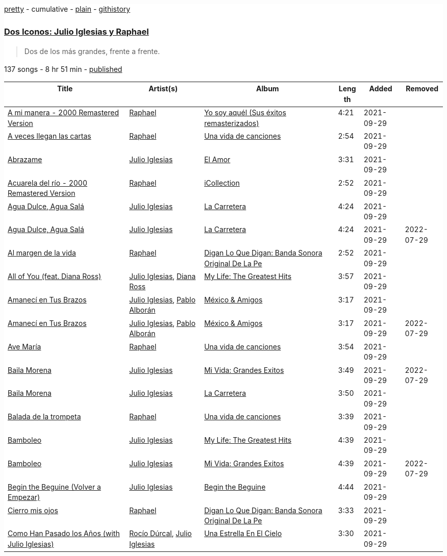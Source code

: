 [pretty](/playlists/pretty/37i9dQZF1DX9osbRRf6xSX.md) - cumulative - [plain](/playlists/plain/37i9dQZF1DX9osbRRf6xSX) - [githistory](https://github.githistory.xyz/mackorone/spotify-playlist-archive/blob/main/playlists/plain/37i9dQZF1DX9osbRRf6xSX)

### [Dos Iconos: Julio Iglesias y Raphael](https://open.spotify.com/playlist/37i9dQZF1DX9osbRRf6xSX)

> Dos de los más grandes, frente a frente.

137 songs - 8 hr 51 min - [published](https://open.spotify.com/playlist/5IWlOBv7ISWXyRAfoFCSOM)

| Title | Artist(s) | Album | Length | Added | Removed |
|---|---|---|---|---|---|
| [A mi manera \- 2000 Remastered Version](https://open.spotify.com/track/5uyDA5kB1J3CDJgk0Rwfap) | [Raphael](https://open.spotify.com/artist/796OSRuB0E9Hq55uTFL9U8) | [Yo soy aquél \(Sus éxitos remasterizados\)](https://open.spotify.com/album/09QWbjZOQQw15lnxjvguK8) | 4:21 | 2021-09-29 |  |
| [A veces llegan las cartas](https://open.spotify.com/track/350qjWDruJThcLWb8cBkkK) | [Raphael](https://open.spotify.com/artist/796OSRuB0E9Hq55uTFL9U8) | [Una vida de canciones](https://open.spotify.com/album/1PFJDPnHZuEwSlIbDy4G2c) | 2:54 | 2021-09-29 |  |
| [Abrazame](https://open.spotify.com/track/4nqRbvEeGuV9jLCzC5OrMf) | [Julio Iglesias](https://open.spotify.com/artist/4etuCZVdP8yiNPn4xf0ie5) | [El Amor](https://open.spotify.com/album/5vejevOSlt0V2LUyliPM0w) | 3:31 | 2021-09-29 |  |
| [Acuarela del río \- 2000 Remastered Version](https://open.spotify.com/track/7FURh8GJ67r3WqCyRtZNZC) | [Raphael](https://open.spotify.com/artist/796OSRuB0E9Hq55uTFL9U8) | [iCollection](https://open.spotify.com/album/6U2VT49QhSTD4AiZWMMfxQ) | 2:52 | 2021-09-29 |  |
| [Agua Dulce, Agua Salá](https://open.spotify.com/track/1CPJP4PnCTgeRaFZjNE9HB) | [Julio Iglesias](https://open.spotify.com/artist/4etuCZVdP8yiNPn4xf0ie5) | [La Carretera](https://open.spotify.com/album/4Qu6joqv4Ne2tMBmXXBN9A) | 4:24 | 2021-09-29 |  |
| [Agua Dulce, Agua Salá](https://open.spotify.com/track/6aqlfFPkU39NpzCa1vLdle) | [Julio Iglesias](https://open.spotify.com/artist/4etuCZVdP8yiNPn4xf0ie5) | [La Carretera](https://open.spotify.com/album/0vFSO7fbNCzvQiT47MSqh4) | 4:24 | 2021-09-29 | 2022-07-29 |
| [Al margen de la vida](https://open.spotify.com/track/4X1y1Y9cHApj639P5VlaOc) | [Raphael](https://open.spotify.com/artist/796OSRuB0E9Hq55uTFL9U8) | [Digan Lo Que Digan: Banda Sonora Original De La Pe](https://open.spotify.com/album/1JrwqW8FRXsKH8GqS19uhJ) | 2:52 | 2021-09-29 |  |
| [All of You \(feat\. Diana Ross\)](https://open.spotify.com/track/6x1FtRaGBGXbRHcJh3rvYc) | [Julio Iglesias](https://open.spotify.com/artist/4etuCZVdP8yiNPn4xf0ie5), [Diana Ross](https://open.spotify.com/artist/3MdG05syQeRYPPcClLaUGl) | [My Life: The Greatest Hits](https://open.spotify.com/album/21GSy4UKShEpEfrojAEK9U) | 3:57 | 2021-09-29 |  |
| [Amanecí en Tus Brazos](https://open.spotify.com/track/27edht792ZkY4aNXy14X6c) | [Julio Iglesias](https://open.spotify.com/artist/4etuCZVdP8yiNPn4xf0ie5), [Pablo Alborán](https://open.spotify.com/artist/5M9Bb4adKAgrOFOhc05Y50) | [México & Amigos](https://open.spotify.com/album/7h8d8lu8w3Z6EombrGhlzt) | 3:17 | 2021-09-29 |  |
| [Amanecí en Tus Brazos](https://open.spotify.com/track/74OxGILZiUQlsyTTSi9Cer) | [Julio Iglesias](https://open.spotify.com/artist/4etuCZVdP8yiNPn4xf0ie5), [Pablo Alborán](https://open.spotify.com/artist/5M9Bb4adKAgrOFOhc05Y50) | [México & Amigos](https://open.spotify.com/album/4YzNjecIvmLFEby13NOBmj) | 3:17 | 2021-09-29 | 2022-07-29 |
| [Ave María](https://open.spotify.com/track/6KQfVYIoXxjXNhqN4mehFy) | [Raphael](https://open.spotify.com/artist/796OSRuB0E9Hq55uTFL9U8) | [Una vida de canciones](https://open.spotify.com/album/1PFJDPnHZuEwSlIbDy4G2c) | 3:54 | 2021-09-29 |  |
| [Baila Morena](https://open.spotify.com/track/02U7Zu0vuIMMx4uioqjFiZ) | [Julio Iglesias](https://open.spotify.com/artist/4etuCZVdP8yiNPn4xf0ie5) | [Mi Vida: Grandes Exitos](https://open.spotify.com/album/6dwBG2PX7oBd1syj2A5UUb) | 3:49 | 2021-09-29 | 2022-07-29 |
| [Baila Morena](https://open.spotify.com/track/2qghLLpWNLzZqtq9I0t6hT) | [Julio Iglesias](https://open.spotify.com/artist/4etuCZVdP8yiNPn4xf0ie5) | [La Carretera](https://open.spotify.com/album/4Qu6joqv4Ne2tMBmXXBN9A) | 3:50 | 2021-09-29 |  |
| [Balada de la trompeta](https://open.spotify.com/track/0RZYe3Y9KXRGwMkrPhIDoT) | [Raphael](https://open.spotify.com/artist/796OSRuB0E9Hq55uTFL9U8) | [Una vida de canciones](https://open.spotify.com/album/1PFJDPnHZuEwSlIbDy4G2c) | 3:39 | 2021-09-29 |  |
| [Bamboleo](https://open.spotify.com/track/5SntNJKWY5EDXSpwywJdZs) | [Julio Iglesias](https://open.spotify.com/artist/4etuCZVdP8yiNPn4xf0ie5) | [My Life: The Greatest Hits](https://open.spotify.com/album/21GSy4UKShEpEfrojAEK9U) | 4:39 | 2021-09-29 |  |
| [Bamboleo](https://open.spotify.com/track/6w7DXjt9wLQVvvpHDax88H) | [Julio Iglesias](https://open.spotify.com/artist/4etuCZVdP8yiNPn4xf0ie5) | [Mi Vida: Grandes Exitos](https://open.spotify.com/album/6dwBG2PX7oBd1syj2A5UUb) | 4:39 | 2021-09-29 | 2022-07-29 |
| [Begin the Beguine \(Volver a Empezar\)](https://open.spotify.com/track/3vSGGtjD7JLA9Q6I36sGve) | [Julio Iglesias](https://open.spotify.com/artist/4etuCZVdP8yiNPn4xf0ie5) | [Begin the Beguine](https://open.spotify.com/album/5siSTOhozc4kGQxQgbFhvS) | 4:44 | 2021-09-29 |  |
| [Cierro mis ojos](https://open.spotify.com/track/1lIoDQMqHnqrztP5rnk296) | [Raphael](https://open.spotify.com/artist/796OSRuB0E9Hq55uTFL9U8) | [Digan Lo Que Digan: Banda Sonora Original De La Pe](https://open.spotify.com/album/1JrwqW8FRXsKH8GqS19uhJ) | 3:33 | 2021-09-29 |  |
| [Como Han Pasado los Años \(with Julio Iglesias\)](https://open.spotify.com/track/5PuY7F2jpk1yuD3ZNvzT85) | [Rocío Dúrcal](https://open.spotify.com/artist/2uyweLa0mvPZH6eRzDddeB), [Julio Iglesias](https://open.spotify.com/artist/4etuCZVdP8yiNPn4xf0ie5) | [Una Estrella En El Cielo](https://open.spotify.com/album/5BKMan1vEF6HtWpj8tNceY) | 3:30 | 2021-09-29 |  |